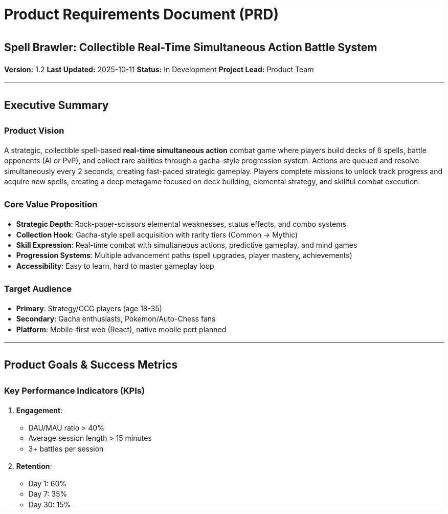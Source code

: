 # Product Requirements Document (PRD)
## Spell Brawler: Collectible Real-Time Simultaneous Action Battle System

**Version:** 1.2
**Last Updated:** 2025-10-11
**Status:** In Development
**Project Lead:** Product Team

---

## Executive Summary

### Product Vision
A strategic, collectible spell-based **real-time simultaneous action** combat game where players build decks of 6 spells, battle opponents (AI or PvP), and collect rare abilities through a gacha-style progression system. Actions are queued and resolve simultaneously every 2 seconds, creating fast-paced strategic gameplay. Players complete missions to unlock track progress and acquire new spells, creating a deep metagame focused on deck building, elemental strategy, and skillful combat execution.

### Core Value Proposition
- **Strategic Depth**: Rock-paper-scissors elemental weaknesses, status effects, and combo systems
- **Collection Hook**: Gacha-style spell acquisition with rarity tiers (Common → Mythic)
- **Skill Expression**: Real-time combat with simultaneous actions, predictive gameplay, and mind games
- **Progression Systems**: Multiple advancement paths (spell upgrades, player mastery, achievements)
- **Accessibility**: Easy to learn, hard to master gameplay loop

### Target Audience
- **Primary**: Strategy/CCG players (age 18-35)
- **Secondary**: Gacha enthusiasts, Pokemon/Auto-Chess fans
- **Platform**: Mobile-first web (React), native mobile port planned

---

## Product Goals & Success Metrics

### Key Performance Indicators (KPIs)
1. **Engagement**:
   - DAU/MAU ratio > 40%
   - Average session length > 15 minutes
   - 3+ battles per session

2. **Retention**:
   - Day 1: 60%
   - Day 7: 35%
   - Day 30: 15%
